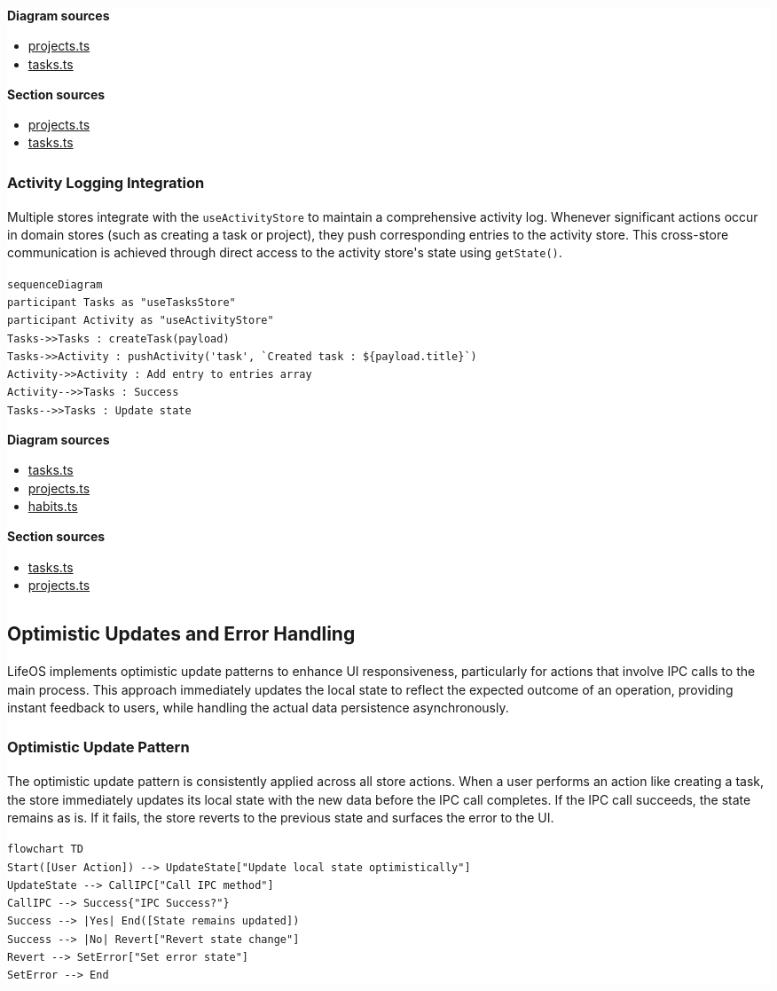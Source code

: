 
**Diagram sources**
- [projects.ts](file://src/store/projects.ts#L45-L68)
- [tasks.ts](file://src/store/tasks.ts#L20-L40)

**Section sources**
- [projects.ts](file://src/store/projects.ts#L45-L68)
- [tasks.ts](file://src/store/tasks.ts#L20-L40)

### Activity Logging Integration

Multiple stores integrate with the `useActivityStore` to maintain a comprehensive activity log. Whenever significant actions occur in domain stores (such as creating a task or project), they push corresponding entries to the activity store. This cross-store communication is achieved through direct access to the activity store's state using `getState()`.

```mermaid
sequenceDiagram
participant Tasks as "useTasksStore"
participant Activity as "useActivityStore"
Tasks->>Tasks : createTask(payload)
Tasks->>Activity : pushActivity('task', `Created task : ${payload.title}`)
Activity->>Activity : Add entry to entries array
Activity-->>Tasks : Success
Tasks-->>Tasks : Update state
```

**Diagram sources**
- [tasks.ts](file://src/store/tasks.ts#L70-L75)
- [projects.ts](file://src/store/projects.ts#L80-L85)
- [habits.ts](file://src/store/habits.ts#L50-L55)

**Section sources**
- [tasks.ts](file://src/store/tasks.ts#L70-L75)
- [projects.ts](file://src/store/projects.ts#L80-L85)

## Optimistic Updates and Error Handling

LifeOS implements optimistic update patterns to enhance UI responsiveness, particularly for actions that involve IPC calls to the main process. This approach immediately updates the local state to reflect the expected outcome of an operation, providing instant feedback to users, while handling the actual data persistence asynchronously.

### Optimistic Update Pattern

The optimistic update pattern is consistently applied across all store actions. When a user performs an action like creating a task, the store immediately updates its local state with the new data before the IPC call completes. If the IPC call succeeds, the state remains as is. If it fails, the store reverts to the previous state and surfaces the error to the UI.

```mermaid
flowchart TD
Start([User Action]) --> UpdateState["Update local state optimistically"]
UpdateState --> CallIPC["Call IPC method"]
CallIPC --> Success{"IPC Success?"}
Success --> |Yes| End([State remains updated])
Success --> |No| Revert["Revert state change"]
Revert --> SetError["Set error state"]
SetError --> End
```

